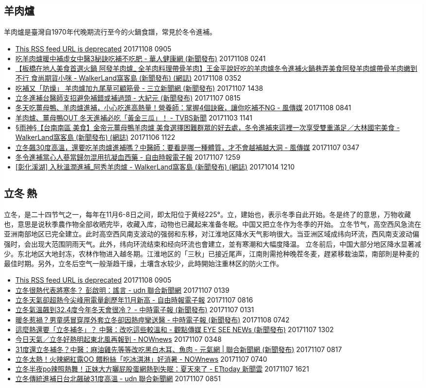 ## 羊肉爐

羊肉爐是臺灣自1970年代晚期流行至今的火鍋食譜，常見於冬令進補。
- [This RSS feed URL is deprecated](0 "This RSS feed URL is deprecated") 20171108 0905
- [吃羊肉爐暖中補虛女中醫3秘訣吃補不吃肥 - 華人健康網 (新聞發布)](https://www.top1health.com/Article/55749 "吃羊肉爐暖中補虛女中醫3秘訣吃補不吃肥 - 華人健康網 (新聞發布)") 20171108 0241
- [【板橋在地人美食首選火鍋  阿發羊肉爐_ 全羊肉料理帶骨羊肉】王金平說好吃的羊肉爐冬令進補火鍋巷弄美食阿發羊肉爐帶骨羊肉嫩到不行  食尚期貨小咪 - WalkerLand窩客島 (新聞發布) (網誌)](https://www.walkerland.com.tw/article/view/173676 "【板橋在地人美食首選火鍋  阿發羊肉爐_ 全羊肉料理帶骨羊肉】王金平說好吃的羊肉爐冬令進補火鍋巷弄美食阿發羊肉爐帶骨羊肉嫩到不行  食尚期貨小咪 - WalkerLand窩客島 (新聞發布) (網誌)") 20171108 0352
- [吃補又「防燥」 羊肉爐加九尾草可顧筋骨 - 三立新聞網 (新聞發布)](http://www.setn.com/News.aspx?NewsID=312644 "吃補又「防燥」 羊肉爐加九尾草可顧筋骨 - 三立新聞網 (新聞發布)") 20171107 1438
- [立冬進補台醫師支招避免補錯或補過頭 - 大紀元 (新聞發布)](http://www.epochtimes.com/b5/17/11/7/n9813663.htm "立冬進補台醫師支招避免補錯或補過頭 - 大紀元 (新聞發布)") 20171107 0815
- [冬天吃薑母鴨、羊肉爐進補，小心吃進高熱量！營養師：掌握4個訣竅，讓你吃補不NG - 風傳媒](http://www.storm.mg/lifestyle/355379 "冬天吃薑母鴨、羊肉爐進補，小心吃進高熱量！營養師：掌握4個訣竅，讓你吃補不NG - 風傳媒") 20171108 0841
- [羊肉爐、薑母鴨OUT 冬天進補必吃「黃金三瓜」！ - TVBS新聞](https://news.tvbs.com.tw/health/805171 "羊肉爐、薑母鴨OUT 冬天進補必吃「黃金三瓜」！ - TVBS新聞") 20171103 1141
- [§雨神§【台南南區  美食】金帝元薑母鴨羊肉爐  美食選擇困難群眾的好去處，冬令進補來這裡一次享受雙重滿足／大林國宅美食 - WalkerLand窩客島 (新聞發布) (網誌)](https://www.walkerland.com.tw/article/view/173518 "§雨神§【台南南區  美食】金帝元薑母鴨羊肉爐  美食選擇困難群眾的好去處，冬令進補來這裡一次享受雙重滿足／大林國宅美食 - WalkerLand窩客島 (新聞發布) (網誌)") 20171106 1122
- [立冬飆30度高溫，還要吃羊肉爐進補嗎？中醫師：要看是哪一種體質，才不會越補越大洞 - 風傳媒](http://www.storm.mg/lifestyle/355192 "立冬飆30度高溫，還要吃羊肉爐進補嗎？中醫師：要看是哪一種體質，才不會越補越大洞 - 風傳媒") 20171107 0347
- [冬令進補當心人蔘當歸勿混用抗凝血西藥 - 自由時報電子報](http://news.ltn.com.tw/news/life/breakingnews/2246480 "冬令進補當心人蔘當歸勿混用抗凝血西藥 - 自由時報電子報") 20171107 1259
- [[彰化溪湖] 入秋溫潤進補_阿秀羊肉爐 - WalkerLand窩客島 (新聞發布) (網誌)](https://www.walkerland.com.tw/article/view/171408 "[彰化溪湖] 入秋溫潤進補_阿秀羊肉爐 - WalkerLand窩客島 (新聞發布) (網誌)") 20171014 1210

## 立冬 熱

立冬，是二十四节气之一，每年在11月6-8日之间，即太阳位于黄经225°。立，建始也，表示冬季自此开始。冬是终了的意思，万物收藏也，意思是说秋季農作物全部收晒完毕，收藏入库，动物也已藏起来准备冬眠。中国又把立冬作为冬季的开始。
立冬节气，高空西风急流在亚洲南部地区已完全建立。此时高空西风南支波动的强弱和东移，对江淮地区降水天气影响很大。当亚洲区域成纬向环流，西风南支波动偏强时，会出现大范围阴雨天气。此外，纬向环流结束和经向环流也會建立，並有寒潮和大幅度降温。
立冬前后，中国大部分地区降水显著减少。东北地区大地封冻，农林作物进入越冬期。江淮地区的「三秋」已接近尾声，江南則需抢种晚茬冬麦，趕紧移栽油菜，南部則是种麦的最佳时期。另外，立冬后空气一般渐趋干燥，土壤含水较少，此時開始注重林区的防火工作。
- [This RSS feed URL is deprecated](0 "This RSS feed URL is deprecated") 20171108 0905
- [立冬很熱代表將寒冬？ 彭啟明：謠言 - udn 聯合新聞網](https://udn.com/news/story/7266/2802315?from=udn-catebreaknews_ch2 "立冬很熱代表將寒冬？ 彭啟明：謠言 - udn 聯合新聞網") 20171107 0139
- [立冬天氣卻超熱今尖峰用電量創歷年11月新高 - 自由時報電子報](http://news.ltn.com.tw/news/life/breakingnews/2246026 "立冬天氣卻超熱今尖峰用電量創歷年11月新高 - 自由時報電子報") 20171107 0816
- [立冬氣溫飆到32.4度今年冬天會很冷？ - 中時電子報 (新聞發布)](http://www.chinatimes.com/realtimenews/20171107001698-260405 "立冬氣溫飆到32.4度今年冬天會很冷？ - 中時電子報 (新聞發布)") 20171107 0131
- [暖冬惹禍？男童感冒穿厚外套立冬卻因熱痙攣送醫 - 中時電子報 (新聞發布)](http://www.chinatimes.com/realtimenews/20171108003986-260402 "暖冬惹禍？男童感冒穿厚外套立冬卻因熱痙攣送醫 - 中時電子報 (新聞發布)") 20171108 0742
- [這麼熱還要「立冬補冬」？ 中醫：改吃這些較溫和 - 觀點傳媒 EYE SEE NEWs (新聞發布)](https://eyeseenews.com/health/2677-%E9%80%99%E9%BA%BC%E7%86%B1%E9%82%84%E8%A6%81%E3%80%8C%E7%AB%8B%E5%86%AC%E8%A3%9C%E5%86%AC%E3%80%8D%EF%BC%9F-%E4%B8%AD%E9%86%AB%EF%BC%9A%E6%94%B9%E5%90%83%E9%80%99%E4%BA%9B%E8%BC%83%E6%BA%AB%E5%92%8C "這麼熱還要「立冬補冬」？ 中醫：改吃這些較溫和 - 觀點傳媒 EYE SEE NEWs (新聞發布)") 20171107 1302
- [今日天氣／立冬好熱明起東北風再報到 - NOWnews](https://www.nownews.com/news/20171107/2639425 "今日天氣／立冬好熱明起東北風再報到 - NOWnews") 20171107 0348
- [31度還立冬補冬？中醫：麻油雞先等等改吃黑白木耳、魚肉 - 元氣網 | 聯合新聞網 (新聞發布)](https://health.udn.com/health/story/5684/2803002 "31度還立冬補冬？中醫：麻油雞先等等改吃黑白木耳、魚肉 - 元氣網 | 聯合新聞網 (新聞發布)") 20171107 0817
- [立冬太熱！火辣網紅露OO 餵粉絲「吃冰淇淋」好消暑 - NOWnews](https://www.nownews.com/news/20171107/2639773 "立冬太熱！火辣網紅露OO 餵粉絲「吃冰淇淋」好消暑 - NOWnews") 20171107 0740
- [立冬半夜po辣照熱舞！正妹大方曬屁股蛋網熱到失眠：夏天來了 - ETtoday 新聞雲](https://www.ettoday.net/news/20171107/1047480.htm?t=%E7%AB%8B%E5%86%AC%E5%8D%8A%E5%A4%9Cpo%E8%BE%A3%E7%85%A7%E7%86%B1%E8%88%9E%EF%BC%81%E6%AD%A3%E5%A6%B9%E5%A4%A7%E6%96%B9%E6%9B%AC%E5%B1%81%E8%82%A1%E8%9B%8B%E3%80%80%E7%B6%B2%E7%86%B1%E5%88%B0%E5%A4%B1%E7%9C%A0%EF%BC%9A%E5%A4%8F%E5%A4%A9%E4%BE%86%E4%BA%86 "立冬半夜po辣照熱舞！正妹大方曬屁股蛋網熱到失眠：夏天來了 - ETtoday 新聞雲") 20171107 1621
- [立冬傳統進補日台北飆破31度高溫 - udn 聯合新聞網](https://udn.com/news/story/7266/2803389 "立冬傳統進補日台北飆破31度高溫 - udn 聯合新聞網") 20171107 0851

